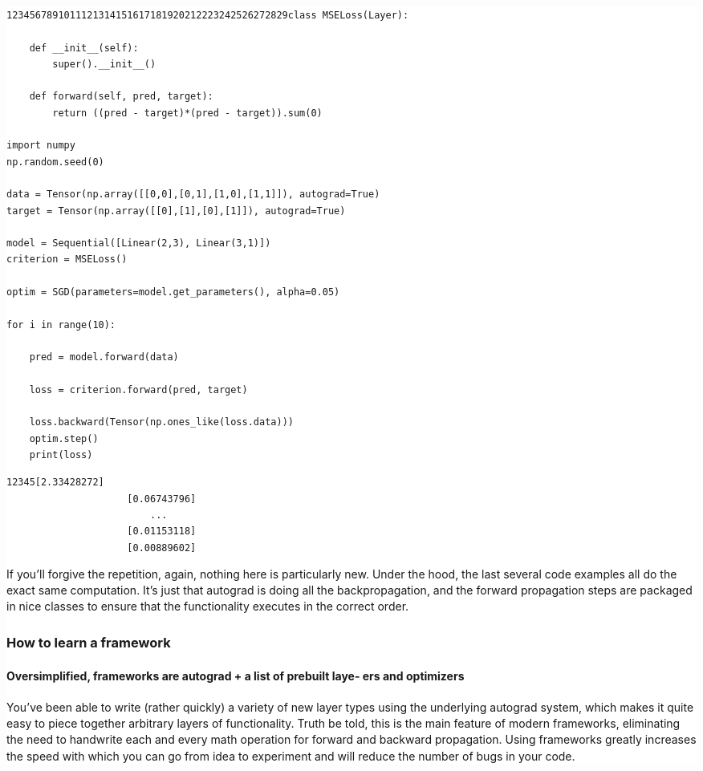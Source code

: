 ```
1234567891011121314151617181920212223242526272829class MSELoss(Layer):

    def __init__(self):
        super().__init__()

    def forward(self, pred, target):
        return ((pred - target)*(pred - target)).sum(0)

import numpy
np.random.seed(0)

data = Tensor(np.array([[0,0],[0,1],[1,0],[1,1]]), autograd=True)
target = Tensor(np.array([[0],[1],[0],[1]]), autograd=True)

model = Sequential([Linear(2,3), Linear(3,1)])
criterion = MSELoss()

optim = SGD(parameters=model.get_parameters(), alpha=0.05)

for i in range(10):

    pred = model.forward(data)

    loss = criterion.forward(pred, target)

    loss.backward(Tensor(np.ones_like(loss.data)))
    optim.step()
    print(loss)
```

```
12345[2.33428272]
                     [0.06743796]
                         ...
                     [0.01153118]
                     [0.00889602]
```

If you’ll forgive the repetition, again, nothing here is particularly new. Under the hood, the last several code examples all do the exact same computation. It’s just that autograd is doing all the backpropagation, and the forward propagation steps are packaged in nice classes to ensure that the functionality executes in the correct order.

### How to learn a framework

#### Oversimplified, frameworks are autograd + a list of prebuilt laye- ers and optimizers

You’ve been able to write (rather quickly) a variety of new layer types using the underlying autograd system, which makes it quite easy to piece together arbitrary layers of functionality. Truth be told, this is the main feature of modern frameworks, eliminating the need to handwrite each and every math operation for forward and backward propagation. Using frameworks greatly increases the speed with which you can go from idea to experiment and will reduce the number of bugs in your code.
